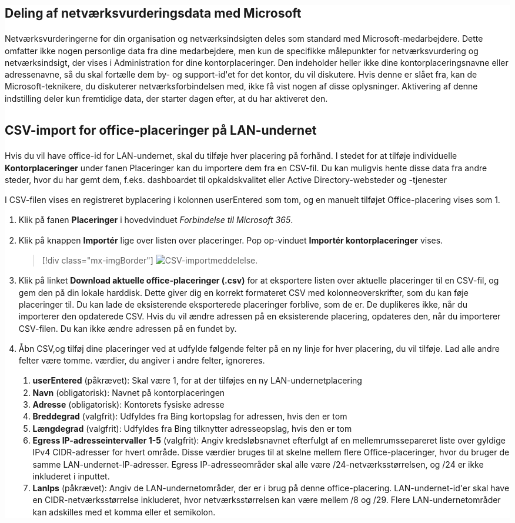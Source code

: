 ## <a name="sharing-network-assessment-data-with-microsoft"></a>Deling af netværksvurderingsdata med Microsoft

Netværksvurderingerne for din organisation og netværksindsigten deles som standard med Microsoft-medarbejdere. Dette omfatter ikke nogen personlige data fra dine medarbejdere, men kun de specifikke målepunkter for netværksvurdering og netværksindsigt, der vises i Administration for dine kontorplaceringer. Den indeholder heller ikke dine kontorplaceringsnavne eller adressenavne, så du skal fortælle dem by- og support-id'et for det kontor, du vil diskutere. Hvis denne er slået fra, kan de Microsoft-teknikere, du diskuterer netværksforbindelsen med, ikke få vist nogen af disse oplysninger. Aktivering af denne indstilling deler kun fremtidige data, der starter dagen efter, at du har aktiveret den.

## <a name="csv-import-for-lan-subnet-office-locations"></a>CSV-import for office-placeringer på LAN-undernet

Hvis du vil have office-id for LAN-undernet, skal du tilføje hver placering på forhånd. I stedet for at tilføje individuelle **Kontorplaceringer** under fanen Placeringer kan du importere dem fra en CSV-fil. Du kan muligvis hente disse data fra andre steder, hvor du har gemt dem, f.eks. dashboardet til opkaldskvalitet eller Active Directory-websteder og -tjenester

I CSV-filen vises en registreret byplacering i kolonnen userEntered som tom, og en manuelt tilføjet Office-placering vises som 1.

1. Klik på fanen **Placeringer** i hovedvinduet _Forbindelse til Microsoft 365_.

1. Klik på knappen **Importér** lige over listen over placeringer. Pop op-vinduet **Importér kontorplaceringer** vises.

   > [!div class="mx-imgBorder"]
   > ![CSV-importmeddelelse.](../media/m365-mac-perf/m365-mac-perf-import.png)

1. Klik på linket **Download aktuelle office-placeringer (.csv)** for at eksportere listen over aktuelle placeringer til en CSV-fil, og gem den på din lokale harddisk. Dette giver dig en korrekt formateret CSV med kolonneoverskrifter, som du kan føje placeringer til. Du kan lade de eksisterende eksporterede placeringer forblive, som de er. De duplikeres ikke, når du importerer den opdaterede CSV. Hvis du vil ændre adressen på en eksisterende placering, opdateres den, når du importerer CSV-filen. Du kan ikke ændre adressen på en fundet by.

1. Åbn CSV,og tilføj dine placeringer ved at udfylde følgende felter på en ny linje for hver placering, du vil tilføje. Lad alle andre felter være tomme. værdier, du angiver i andre felter, ignoreres.

   1. **userEntered** (påkrævet): Skal være 1, for at der tilføjes en ny LAN-undernetplacering
   1. **Navn** (obligatorisk): Navnet på kontorplaceringen
   1. **Adresse** (obligatorisk): Kontorets fysiske adresse
   1. **Breddegrad** (valgfrit): Udfyldes fra Bing kortopslag for adressen, hvis den er tom
   1. **Længdegrad** (valgfrit): Udfyldes fra Bing tilknytter adresseopslag, hvis den er tom
   1. **Egress IP-adresseintervaller 1-5** (valgfrit): Angiv kredsløbsnavnet efterfulgt af en mellemrumssepareret liste over gyldige IPv4 CIDR-adresser for hvert område. Disse værdier bruges til at skelne mellem flere Office-placeringer, hvor du bruger de samme LAN-undernet-IP-adresser. Egress IP-adresseområder skal alle være /24-netværksstørrelsen, og /24 er ikke inkluderet i inputtet.
   1. **LanIps** (påkrævet): Angiv de LAN-undernetområder, der er i brug på denne office-placering. LAN-undernet-id'er skal have en CIDR-netværksstørrelse inkluderet, hvor netværksstørrelsen kan være mellem /8 og /29. Flere LAN-undernetområder kan adskilles med et komma eller et semikolon.
